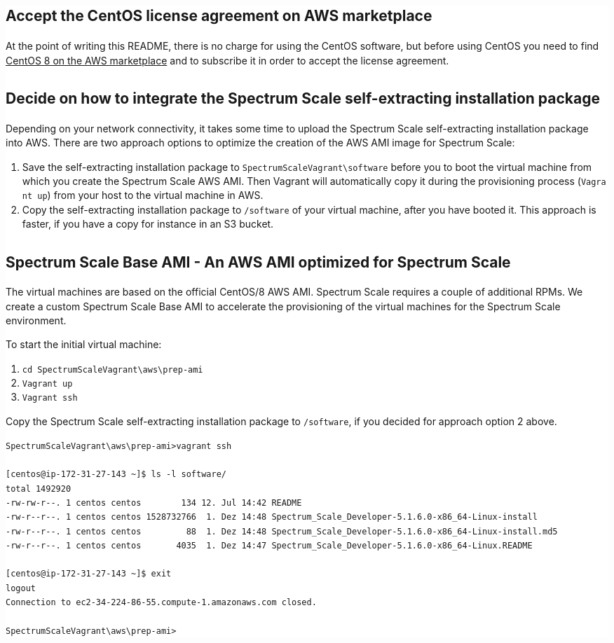 ## Accept the CentOS license agreement on AWS marketplace

At the point of writing this README, there is no charge for using the CentOS software,
but before using CentOS you need to find [CentOS 8 on the AWS marketplace](https://aws.amazon.com/marketplace/pp/prodview-ndxelprnnxecs)
and to subscribe it in order to accept the license agreement.

## Decide on how to integrate the Spectrum Scale self-extracting installation package

Depending on your network connectivity, it takes some time to upload the Spectrum Scale self-extracting installation package into AWS. There are two approach options to optimize the creation of the AWS AMI image for Spectrum Scale:
1. Save the self-extracting installation package to `SpectrumScaleVagrant\software` before you to boot the virtual machine from which you create the Spectrum Scale AWS AMI. Then Vagrant will automatically copy it during the provisioning process (`Vagrant up`) from your host to the virtual machine in AWS.
1. Copy the self-extracting installation package to `/software` of your virtual machine, after you have booted it. This approach is faster, if you have a copy for instance in an S3 bucket.

## Spectrum Scale Base AMI - An AWS AMI optimized for Spectrum Scale

The virtual machines are based on the official CentOS/8 AWS AMI. Spectrum Scale requires a couple of additional RPMs. We create a custom Spectrum Scale Base AMI to accelerate the provisioning of the virtual machines for the Spectrum Scale environment.

To start the initial virtual machine:
1. `cd SpectrumScaleVagrant\aws\prep-ami`
1. `Vagrant up`
1. `Vagrant ssh`

Copy the Spectrum Scale self-extracting installation package to `/software`, if you decided for approach option 2 above.

```
SpectrumScaleVagrant\aws\prep-ami>vagrant ssh

[centos@ip-172-31-27-143 ~]$ ls -l software/
total 1492920
-rw-rw-r--. 1 centos centos        134 12. Jul 14:42 README
-rw-r--r--. 1 centos centos 1528732766  1. Dez 14:48 Spectrum_Scale_Developer-5.1.6.0-x86_64-Linux-install
-rw-r--r--. 1 centos centos         88  1. Dez 14:48 Spectrum_Scale_Developer-5.1.6.0-x86_64-Linux-install.md5
-rw-r--r--. 1 centos centos       4035  1. Dez 14:47 Spectrum_Scale_Developer-5.1.6.0-x86_64-Linux.README

[centos@ip-172-31-27-143 ~]$ exit
logout
Connection to ec2-34-224-86-55.compute-1.amazonaws.com closed.

SpectrumScaleVagrant\aws\prep-ami>
```
